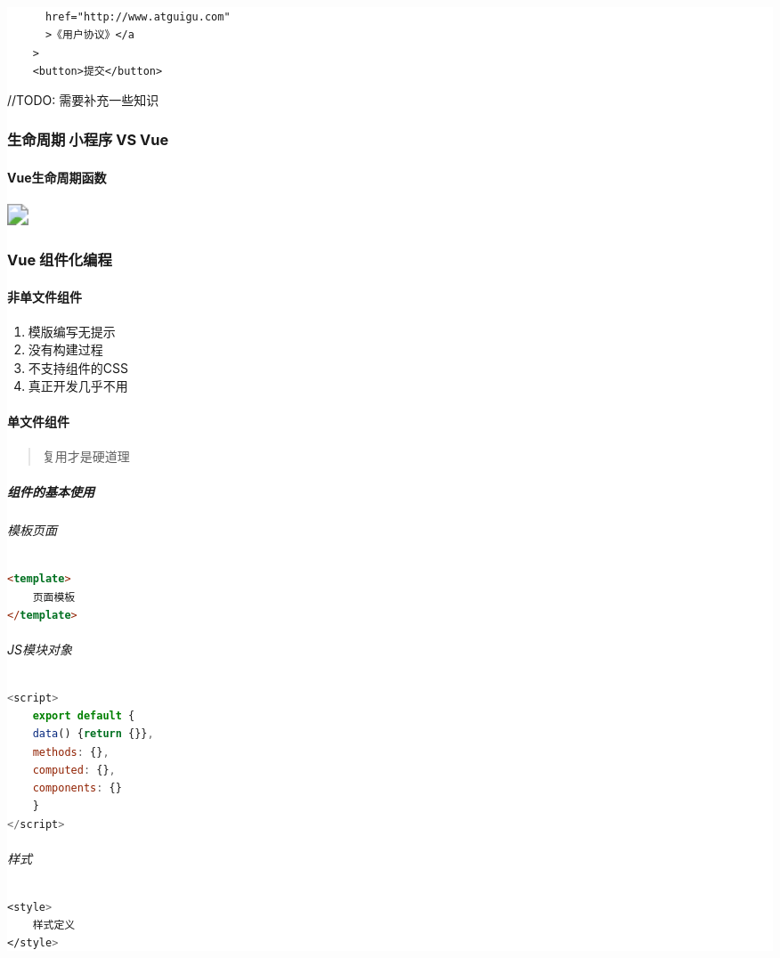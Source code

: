           href="http://www.atguigu.com"
          >《用户协议》</a
        >
        <button>提交</button>

//TODO: 需要补充一些知识

### 生命周期 小程序 VS Vue



#### Vue生命周期函数

<img src="/home/hexian/笔记/Vue/资料（含课件）/02_原理图/生命周期.png" style="zoom:150%;" />



### Vue 组件化编程

#### 非单文件组件

1. 模版编写无提示
2. 没有构建过程
3. 不支持组件的CSS
4. 真正开发几乎不用

#### 单文件组件

> 复用才是硬道理

##### 组件的基本使用

###### 模板页面

```html
<template>
	页面模板
</template>
```

###### JS模块对象

```js
<script>
    export default {
    data() {return {}},
    methods: {},
    computed: {},
    components: {}
    }
</script>
```

###### 样式

```css
<style>
	样式定义
</style>
```
